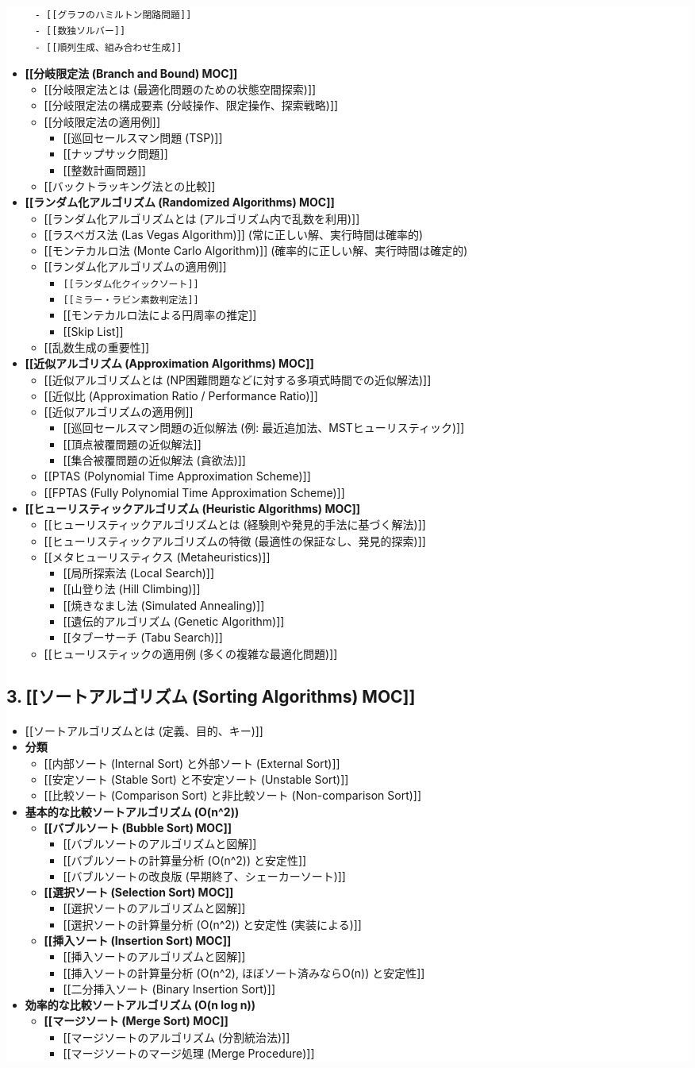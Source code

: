          - [[グラフのハミルトン閉路問題]]
         - [[数独ソルバー]]
         - [[順列生成、組み合わせ生成]]
   - **[[分岐限定法 (Branch and Bound) MOC]]**
      - [[分岐限定法とは (最適化問題のための状態空間探索)]]
      - [[分岐限定法の構成要素 (分岐操作、限定操作、探索戦略)]]
      - [[分岐限定法の適用例]]
         - [[巡回セールスマン問題 (TSP)]]
         - [[ナップサック問題]]
         - [[整数計画問題]]
      - [[バックトラッキング法との比較]]
   - **[[ランダム化アルゴリズム (Randomized Algorithms) MOC]]**
      - [[ランダム化アルゴリズムとは (アルゴリズム内で乱数を利用)]]
      - [[ラスベガス法 (Las Vegas Algorithm)]] (常に正しい解、実行時間は確率的)
      - [[モンテカルロ法 (Monte Carlo Algorithm)]] (確率的に正しい解、実行時間は確定的)
      - [[ランダム化アルゴリズムの適用例]]
         - `[[ランダム化クイックソート]]`
         - `[[ミラー・ラビン素数判定法]]`
         - [[モンテカルロ法による円周率の推定]]
         - [[Skip List]]
      - [[乱数生成の重要性]]
   - **[[近似アルゴリズム (Approximation Algorithms) MOC]]**
      - [[近似アルゴリズムとは (NP困難問題などに対する多項式時間での近似解法)]]
      - [[近似比 (Approximation Ratio / Performance Ratio)]]
      - [[近似アルゴリズムの適用例]]
         - [[巡回セールスマン問題の近似解法 (例: 最近追加法、MSTヒューリスティック)]]
         - [[頂点被覆問題の近似解法]]
         - [[集合被覆問題の近似解法 (貪欲法)]]
      - [[PTAS (Polynomial Time Approximation Scheme)]]
      - [[FPTAS (Fully Polynomial Time Approximation Scheme)]]
   - **[[ヒューリスティックアルゴリズム (Heuristic Algorithms) MOC]]**
      - [[ヒューリスティックアルゴリズムとは (経験則や発見的手法に基づく解法)]]
      - [[ヒューリスティックアルゴリズムの特徴 (最適性の保証なし、発見的探索)]]
      - [[メタヒューリスティクス (Metaheuristics)]]
         - [[局所探索法 (Local Search)]]
         - [[山登り法 (Hill Climbing)]]
         - [[焼きなまし法 (Simulated Annealing)]]
         - [[遺伝的アルゴリズム (Genetic Algorithm)]]
         - [[タブーサーチ (Tabu Search)]]
      - [[ヒューリスティックの適用例 (多くの複雑な最適化問題)]]

## 3. [[ソートアルゴリズム (Sorting Algorithms) MOC]]
   - [[ソートアルゴリズムとは (定義、目的、キー)]]
   - **分類**
      - [[内部ソート (Internal Sort) と外部ソート (External Sort)]]
      - [[安定ソート (Stable Sort) と不安定ソート (Unstable Sort)]]
      - [[比較ソート (Comparison Sort) と非比較ソート (Non-comparison Sort)]]
   - **基本的な比較ソートアルゴリズム (O(n^2))**
      - **[[バブルソート (Bubble Sort) MOC]]**
         - [[バブルソートのアルゴリズムと図解]]
         - [[バブルソートの計算量分析 (O(n^2)) と安定性]]
         - [[バブルソートの改良版 (早期終了、シェーカーソート)]]
      - **[[選択ソート (Selection Sort) MOC]]**
         - [[選択ソートのアルゴリズムと図解]]
         - [[選択ソートの計算量分析 (O(n^2)) と安定性 (実装による)]]
      - **[[挿入ソート (Insertion Sort) MOC]]**
         - [[挿入ソートのアルゴリズムと図解]]
         - [[挿入ソートの計算量分析 (O(n^2), ほぼソート済みならO(n)) と安定性]]
         - [[二分挿入ソート (Binary Insertion Sort)]]
   - **効率的な比較ソートアルゴリズム (O(n log n))**
      - **[[マージソート (Merge Sort) MOC]]**
         - [[マージソートのアルゴリズム (分割統治法)]]
         - [[マージソートのマージ処理 (Merge Procedure)]]